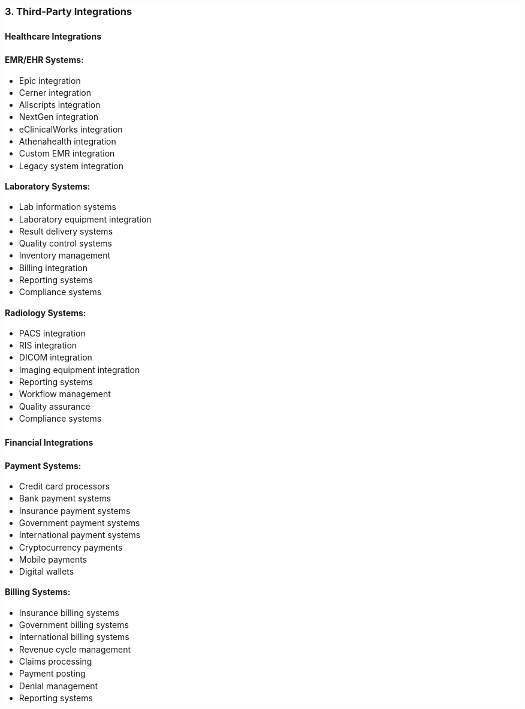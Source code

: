### 3. Third-Party Integrations

#### Healthcare Integrations
**EMR/EHR Systems:**
- Epic integration
- Cerner integration
- Allscripts integration
- NextGen integration
- eClinicalWorks integration
- Athenahealth integration
- Custom EMR integration
- Legacy system integration

**Laboratory Systems:**
- Lab information systems
- Laboratory equipment integration
- Result delivery systems
- Quality control systems
- Inventory management
- Billing integration
- Reporting systems
- Compliance systems

**Radiology Systems:**
- PACS integration
- RIS integration
- DICOM integration
- Imaging equipment integration
- Reporting systems
- Workflow management
- Quality assurance
- Compliance systems

#### Financial Integrations
**Payment Systems:**
- Credit card processors
- Bank payment systems
- Insurance payment systems
- Government payment systems
- International payment systems
- Cryptocurrency payments
- Mobile payments
- Digital wallets

**Billing Systems:**
- Insurance billing systems
- Government billing systems
- International billing systems
- Revenue cycle management
- Claims processing
- Payment posting
- Denial management
- Reporting systems
